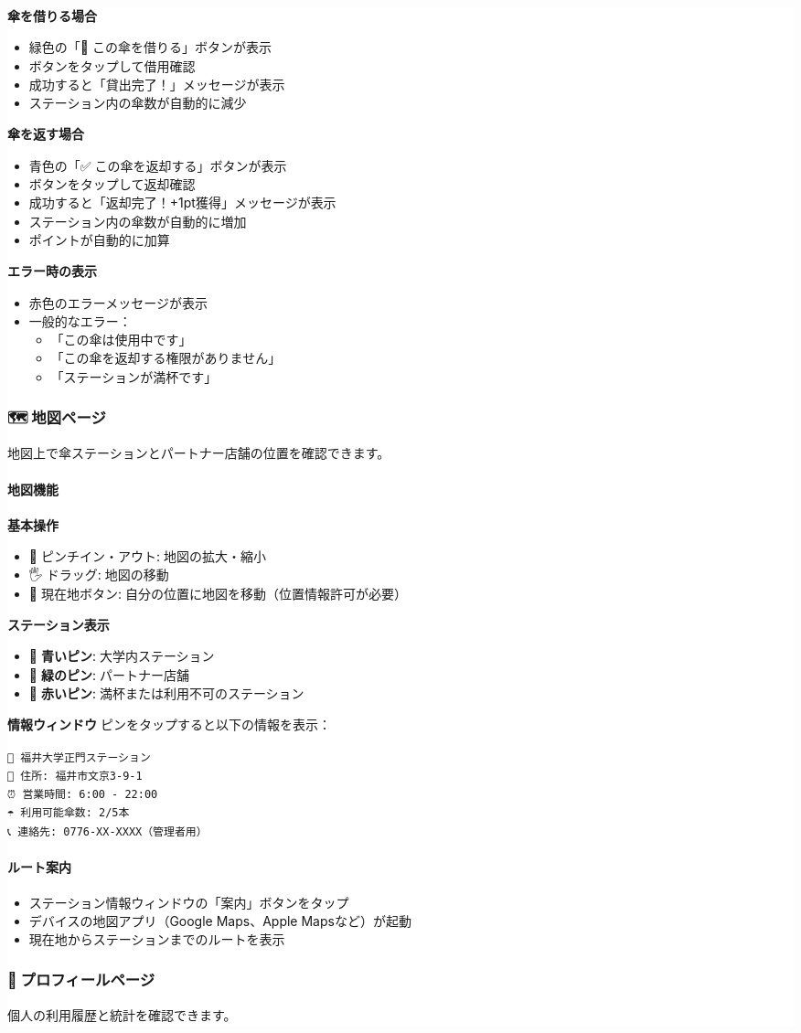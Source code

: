 **傘を借りる場合**
- 緑色の「🚀 この傘を借りる」ボタンが表示
- ボタンをタップして借用確認
- 成功すると「貸出完了！」メッセージが表示
- ステーション内の傘数が自動的に減少

**傘を返す場合**
- 青色の「✅ この傘を返却する」ボタンが表示
- ボタンをタップして返却確認
- 成功すると「返却完了！+1pt獲得」メッセージが表示
- ステーション内の傘数が自動的に増加
- ポイントが自動的に加算

**エラー時の表示**
- 赤色のエラーメッセージが表示
- 一般的なエラー：
  - 「この傘は使用中です」
  - 「この傘を返却する権限がありません」
  - 「ステーションが満杯です」

### 🗺️ 地図ページ

地図上で傘ステーションとパートナー店舗の位置を確認できます。

#### **地図機能**

**基本操作**
- 📍 ピンチイン・アウト: 地図の拡大・縮小
- 🖐️ ドラッグ: 地図の移動
- 📍 現在地ボタン: 自分の位置に地図を移動（位置情報許可が必要）

**ステーション表示**
- 🏢 **青いピン**: 大学内ステーション
- 🏪 **緑のピン**: パートナー店舗
- 🔴 **赤いピン**: 満杯または利用不可のステーション

**情報ウィンドウ**
ピンをタップすると以下の情報を表示：
```
🏢 福井大学正門ステーション
📍 住所: 福井市文京3-9-1
⏰ 営業時間: 6:00 - 22:00
☂️ 利用可能傘数: 2/5本
📞 連絡先: 0776-XX-XXXX（管理者用）
```

#### **ルート案内**

- ステーション情報ウィンドウの「案内」ボタンをタップ
- デバイスの地図アプリ（Google Maps、Apple Mapsなど）が起動
- 現在地からステーションまでのルートを表示

### 👤 プロフィールページ

個人の利用履歴と統計を確認できます。
